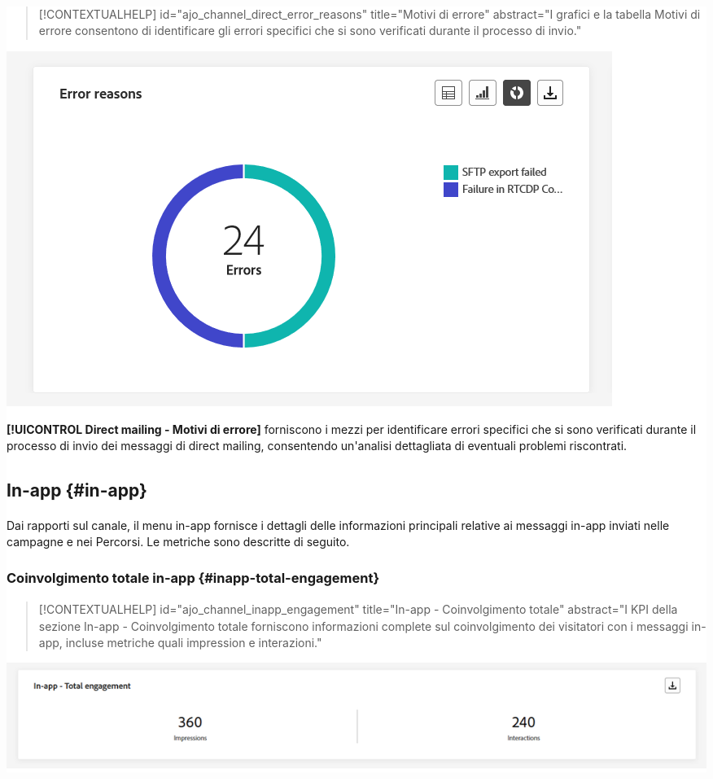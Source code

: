 >[!CONTEXTUALHELP]
>id="ajo_channel_direct_error_reasons"
>title="Motivi di errore"
>abstract="I grafici e la tabella Motivi di errore consentono di identificare gli errori specifici che si sono verificati durante il processo di invio."

![](assets/channel_direct_error.png)

**[!UICONTROL Direct mailing - Motivi di errore]** forniscono i mezzi per identificare errori specifici che si sono verificati durante il processo di invio dei messaggi di direct mailing, consentendo un&#39;analisi dettagliata di eventuali problemi riscontrati.

## In-app {#in-app}

Dai rapporti sul canale, il menu in-app fornisce i dettagli delle informazioni principali relative ai messaggi in-app inviati nelle campagne e nei Percorsi. Le metriche sono descritte di seguito.

### Coinvolgimento totale in-app {#inapp-total-engagement}

>[!CONTEXTUALHELP]
>id="ajo_channel_inapp_engagement"
>title="In-app - Coinvolgimento totale"
>abstract="I KPI della sezione In-app - Coinvolgimento totale forniscono informazioni complete sul coinvolgimento dei visitatori con i messaggi in-app, incluse metriche quali impression e interazioni."

![](assets/channel_inapp_engagement.png)
